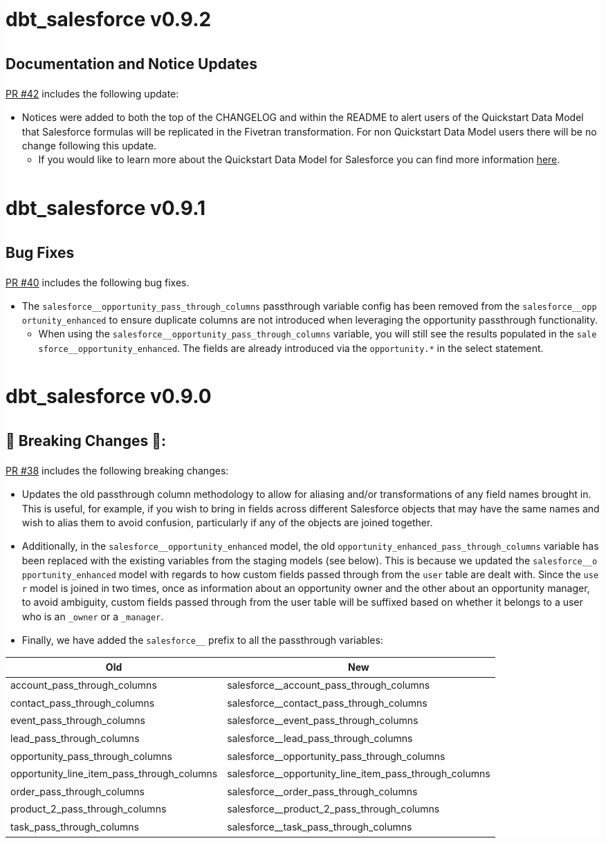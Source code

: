 # dbt_salesforce v0.9.2
## Documentation and Notice Updates
[PR #42](https://github.com/fivetran/dbt_salesforce/pull/42) includes the following update:

- Notices were added to both the top of the CHANGELOG and within the README to alert users of the Quickstart Data Model that Salesforce formulas will be replicated in the Fivetran transformation. For non Quickstart Data Model users there will be no change following this update. 
  - If you would like to learn more about the Quickstart Data Model for Salesforce you can find more information [here](https://fivetran.com/docs/transformations/quickstart). 

# dbt_salesforce v0.9.1
## Bug Fixes
[PR #40](https://github.com/fivetran/dbt_salesforce/pull/40) includes the following bug fixes.
- The `salesforce__opportunity_pass_through_columns` passthrough variable config has been removed from the `salesforce__opportunity_enhanced` to ensure duplicate columns are not introduced when leveraging the opportunity passthrough functionality.
  - When using the `salesforce__opportunity_pass_through_columns` variable, you will still see the results populated in the `salesforce__opportunity_enhanced`. The fields are already introduced via the `opportunity.*` in the select statement. 

# dbt_salesforce v0.9.0

## 🚨 Breaking Changes 🚨:
[PR #38](https://github.com/fivetran/dbt_salesforce/pull/38) includes the following breaking changes:

- Updates the old passthrough column methodology to allow for aliasing and/or transformations of any field names brought in. This is useful, for example, if you wish to bring in fields across different Salesforce objects that may have the same names and wish to alias them to avoid confusion, particularly if any of the objects are joined together.

- Additionally, in the `salesforce__opportunity_enhanced` model, the old `opportunity_enhanced_pass_through_columns` variable has been replaced with the existing variables from the staging models (see below). This is because we updated the `salesforce__opportunity_enhanced` model with regards to how custom fields passed through from the `user` table are dealt with. Since the `user` model is joined in two times, once as information about an opportunity owner and the other about an opportunity manager, to avoid ambiguity, custom fields passed through from the user table will be suffixed based on whether it belongs to a user who is an `_owner` or a `_manager`. 

- Finally, we have added the `salesforce__` prefix to all the passthrough variables:

|**Old**|**New**
-----|-----
| account_pass_through_columns | salesforce__account_pass_through_columns
| contact_pass_through_columns | salesforce__contact_pass_through_columns
| event_pass_through_columns | salesforce__event_pass_through_columns
| lead_pass_through_columns | salesforce__lead_pass_through_columns
| opportunity_pass_through_columns | salesforce__opportunity_pass_through_columns
| opportunity_line_item_pass_through_columns   | salesforce__opportunity_line_item_pass_through_columns
| order_pass_through_columns | salesforce__order_pass_through_columns
| product_2_pass_through_columns | salesforce__product_2_pass_through_columns
| task_pass_through_columns | salesforce__task_pass_through_columns